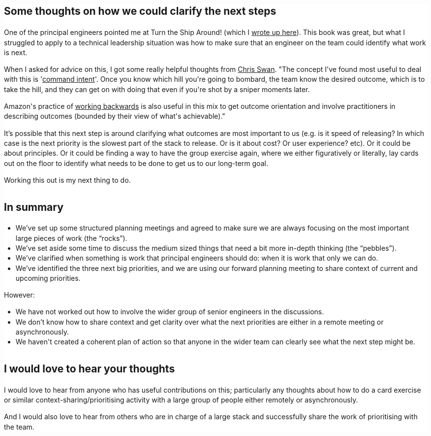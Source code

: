 ## Some thoughts on how we could clarify the next steps

One of the principal engineers pointed me at Turn the Ship Around! (which I [wrote up here](/jfdi/turn-the-ship-around.html)). This book was great, but what I struggled to apply to a technical leadership situation was how to make sure that an engineer on the team could identify what work is next.

When I asked for advice on this, I got some really helpful thoughts from [Chris Swan](https://chris.swanz.net/). "The concept I've found most useful to deal with this is '[command intent](https://en.wikipedia.org/wiki/Intent_(military))'. Once you know which hill you're going to bombard, the team know the desired outcome, which is to take the hill, and they can get on with doing that even if you're shot by a sniper moments later.

Amazon's practice of [working backwards](https://www.allthingsdistributed.com/2006/11/working_backwards.html) is also useful in this mix to get outcome orientation and involve practitioners in describing outcomes (bounded by their view of what's achievable)."

It’s possible that this next step is around clarifying what outcomes are most important to us (e.g. is it speed of releasing? In which case is the next priority is the slowest part of the stack to release. Or is it about cost? Or user experience? etc). Or it could be about principles. Or it could be finding a way to have the group exercise again, where we either figuratively or literally, lay cards out on the floor to identify what needs to be done to get us to our long-term goal.

Working this out is my next thing to do.

## In summary

- We’ve set up some structured planning meetings and agreed to make sure we are always focusing on the most important large pieces of work (the “rocks”).
- We’ve set aside some time to discuss the medium sized things that need a bit more in-depth thinking (the “pebbles”).
- We’ve clarified when something is work that principal engineers should do: when it is work that only we can do.
- We’ve identified the three next big priorities, and we are using our forward planning meeting to share context of current and upcoming priorities.

However:

- We have not worked out how to involve the wider group of senior engineers in the discussions.
- We don’t know how to share context and get clarity over what the next priorities are either in a remote meeting or asynchronously.
- We haven't created a coherent plan of action so that anyone in the wider team can clearly see what the next step might be.

## I would love to hear your thoughts

I would love to hear from anyone who has useful contributions on this; particularly any thoughts about how to do a card exercise or similar context-sharing/prioritising activity with a large group of people either remotely or asynchronously.


And I would also love to hear from others who are in charge of a large stack and successfully share the work of prioritising with the team.
